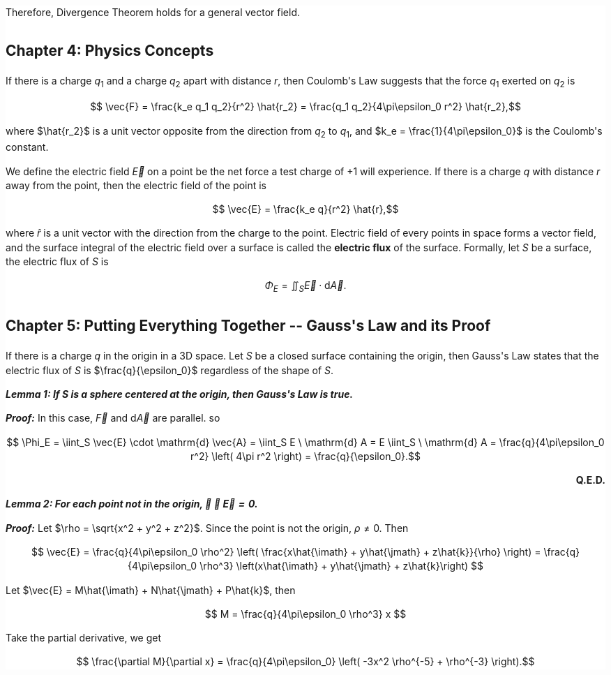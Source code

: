 Therefore, Divergence Theorem holds for a general vector field.

## Chapter 4: Physics Concepts

If there is a charge $q_1$ and a charge $q_2$ apart with distance $r$, then Coulomb's Law suggests that the force $q_1$ exerted on $q_2$ is 

$$ \vec{F} = \frac{k_e q_1 q_2}{r^2} \hat{r_2} = \frac{q_1 q_2}{4\pi\epsilon_0 r^2} \hat{r_2},$$

where $\hat{r_2}$ is a unit vector opposite from the direction from $q_2$ to $q_1$, and $k_e = \frac{1}{4\pi\epsilon_0}$ is the Coulomb's constant.

We define the electric field $\vec{E}$ on a point be the net force a test charge of $+1$ will experience. If there is a charge $q$ with distance $r$ away from the point, then the electric field of the point is

$$ \vec{E} = \frac{k_e q}{r^2} \hat{r},$$

where $\hat{r}$ is a unit vector with the direction from the charge to the point. Electric field of every points in space forms a vector field, and the surface integral of the electric field over a surface is called the **electric flux** of the surface. Formally, let $S$ be a surface, the electric flux of $S$ is

$$ \Phi_E = \iint_S \vec{E} \cdot \mathrm{d} \vec{A}.$$

## Chapter 5: Putting Everything Together -- Gauss's Law and its Proof

If there is a charge $q$ in the origin in a 3D space. Let $S$ be a closed surface containing the origin, then Gauss's Law states that the electric flux of $S$ is $\frac{q}{\epsilon_0}$ regardless of the shape of $S$.

**_Lemma 1: If $S$ is a sphere centered at the origin, then Gauss's Law is true._**

**_Proof:_** In this case, $\vec{F}$ and $\mathrm{d} \vec{A}$ are parallel. so

$$ \Phi_E = \iint_S \vec{E} \cdot \mathrm{d} \vec{A} = \iint_S E \ \mathrm{d} A = E \iint_S \ \mathrm{d} A = \frac{q}{4\pi\epsilon_0 r^2} \left( 4\pi r^2 \right) = \frac{q}{\epsilon_0}.$$

<div style="text-align: right"><b> Q.E.D. </b></div>

**_Lemma 2: For each point not in the origin, $\nabla \cdot \vec{E} = 0$._**

**_Proof:_** Let $\rho = \sqrt{x^2 + y^2 + z^2}$. Since the point is not the origin, $\rho \neq 0$. Then

$$ \vec{E} = \frac{q}{4\pi\epsilon_0 \rho^2} \left( \frac{x\hat{\imath} + y\hat{\jmath} + z\hat{k}}{\rho} \right) 
= \frac{q}{4\pi\epsilon_0 \rho^3} \left(x\hat{\imath} + y\hat{\jmath} + z\hat{k}\right) $$

Let $\vec{E} = M\hat{\imath} + N\hat{\jmath} + P\hat{k}$, then

$$ M = \frac{q}{4\pi\epsilon_0 \rho^3} x $$

Take the partial derivative, we get

$$ \frac{\partial M}{\partial x} = \frac{q}{4\pi\epsilon_0} \left( -3x^2 \rho^{-5} + \rho^{-3} \right).$$
